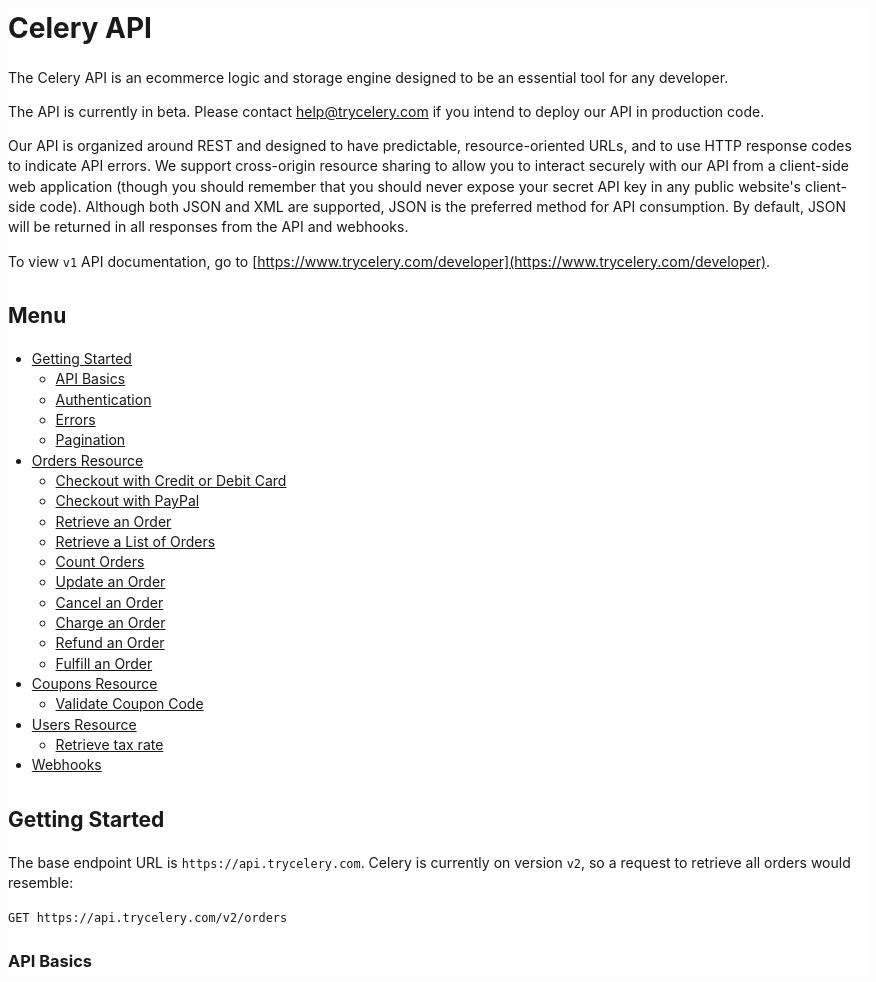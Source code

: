 # Celery API

The Celery API is an ecommerce logic and storage engine designed to be an essential tool for any developer.

The API is currently in beta. Please contact [help@trycelery.com](mailto:help@trycelery.com) if you intend to deploy our API in production code.

Our API is organized around REST and designed to have predictable, resource-oriented URLs, and to use HTTP response codes to indicate API errors. We support cross-origin resource sharing to allow you to interact securely with our API from a client-side web application (though you should remember that you should never expose your secret API key in any public website's client-side code). Although both JSON and XML are supported, JSON is the preferred method for API consumption. By default, JSON will be returned in all responses from the API and webhooks.

To view `v1` API documentation, go to [https://www.trycelery.com/developer](https://www.trycelery.com/developer).

## Menu

* [Getting Started](#getting-started)
    * [API Basics](#api-basics)
    * [Authentication](#authentication)
    * [Errors](#errors)
    * [Pagination](#pagination)
* [Orders Resource](#orders-resource)
    * [Checkout with Credit or Debit Card](#checkout-with-credit-or-debit-card)
    * [Checkout with PayPal](#checkout-with-paypal)
    * [Retrieve an Order](#retrieve-an-order)
    * [Retrieve a List of Orders](#retrieve-a-list-of-orders)
    * [Count Orders](#count-orders)
    * [Update an Order](#update-an-order)
    * [Cancel an Order](#cancel-an-order)
    * [Charge an Order](#charge-an-order)
    * [Refund an Order](#refund-an-order)
    * [Fulfill an Order](#fulfill-an-order)
* [Coupons Resource](#coupons-resource)
    * [Validate Coupon Code](#validate-coupon-code)
* [Users Resource](#users-resource)
    * [Retrieve tax rate](#retrieve-tax-rate)
* [Webhooks](#webhooks)

## Getting Started

The base endpoint URL is `https://api.trycelery.com`. Celery is currently on version `v2`, so a request to retrieve all orders would resemble:

```
GET https://api.trycelery.com/v2/orders
```

### API Basics
